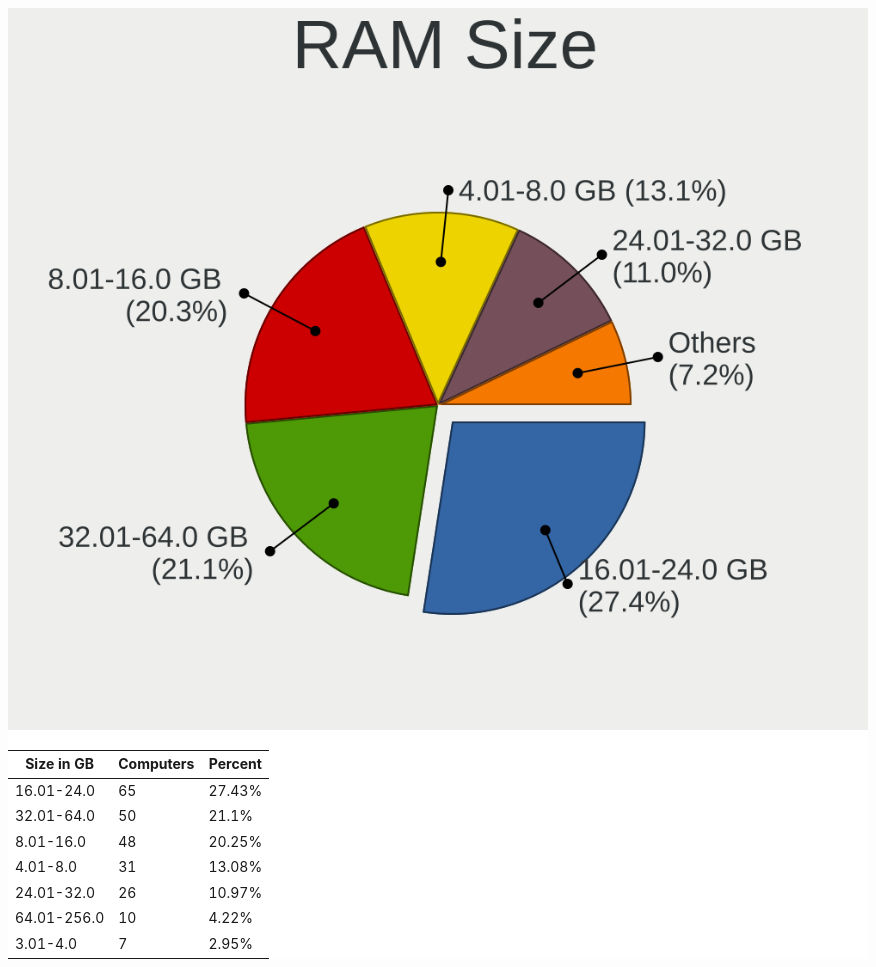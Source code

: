 ![RAM Size](./images/pie_chart/node_ram_total.svg)


| Size in GB  | Computers | Percent |
|-------------|-----------|---------|
| 16.01-24.0  | 65        | 27.43%  |
| 32.01-64.0  | 50        | 21.1%   |
| 8.01-16.0   | 48        | 20.25%  |
| 4.01-8.0    | 31        | 13.08%  |
| 24.01-32.0  | 26        | 10.97%  |
| 64.01-256.0 | 10        | 4.22%   |
| 3.01-4.0    | 7         | 2.95%   |
